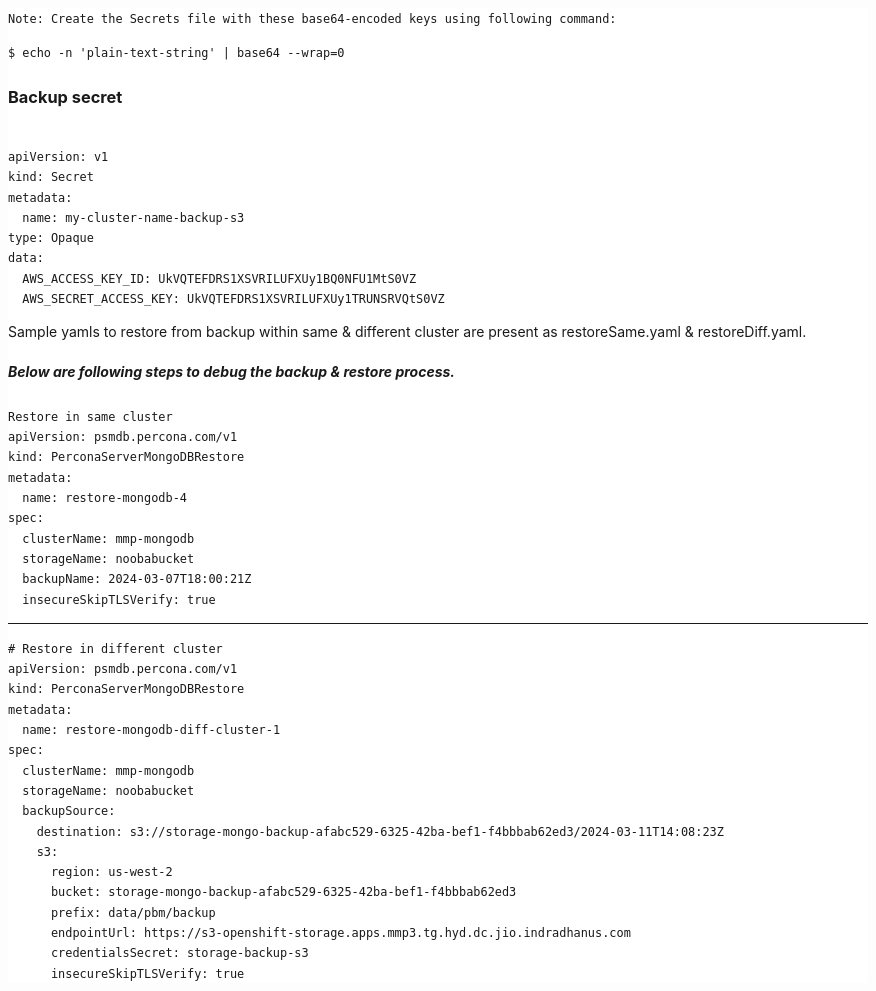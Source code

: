 `Note: Create the Secrets file with these base64-encoded keys using following command:`

```
$ echo -n 'plain-text-string' | base64 --wrap=0
```

### Backup secret

```

apiVersion: v1
kind: Secret
metadata:
  name: my-cluster-name-backup-s3
type: Opaque
data:
  AWS_ACCESS_KEY_ID: UkVQTEFDRS1XSVRILUFXUy1BQ0NFU1MtS0VZ
  AWS_SECRET_ACCESS_KEY: UkVQTEFDRS1XSVRILUFXUy1TRUNSRVQtS0VZ
```

Sample yamls to restore from backup within same & different cluster are present as restoreSame.yaml & restoreDiff.yaml.

##### Below are following steps to debug the backup & restore process.

```
Restore in same cluster
apiVersion: psmdb.percona.com/v1
kind: PerconaServerMongoDBRestore
metadata:
  name: restore-mongodb-4
spec:
  clusterName: mmp-mongodb
  storageName: noobabucket
  backupName: 2024-03-07T18:00:21Z
  insecureSkipTLSVerify: true
```

***

```
# Restore in different cluster
apiVersion: psmdb.percona.com/v1
kind: PerconaServerMongoDBRestore
metadata:
  name: restore-mongodb-diff-cluster-1
spec:
  clusterName: mmp-mongodb
  storageName: noobabucket
  backupSource:
    destination: s3://storage-mongo-backup-afabc529-6325-42ba-bef1-f4bbbab62ed3/2024-03-11T14:08:23Z
    s3:
      region: us-west-2
      bucket: storage-mongo-backup-afabc529-6325-42ba-bef1-f4bbbab62ed3
      prefix: data/pbm/backup
      endpointUrl: https://s3-openshift-storage.apps.mmp3.tg.hyd.dc.jio.indradhanus.com
      credentialsSecret: storage-backup-s3
      insecureSkipTLSVerify: true
```
